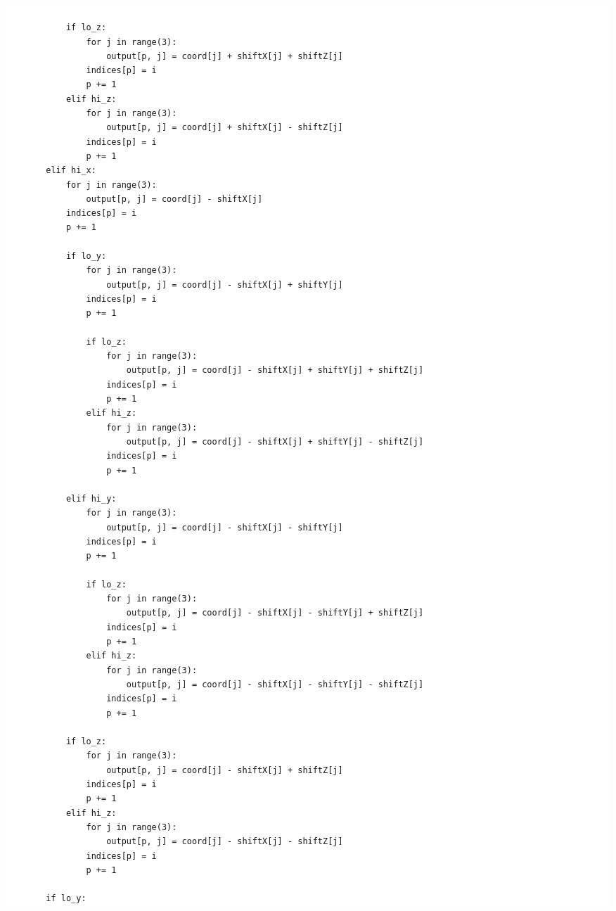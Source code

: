 ```cython

            if lo_z:
                for j in range(3):
                    output[p, j] = coord[j] + shiftX[j] + shiftZ[j]
                indices[p] = i
                p += 1
            elif hi_z:
                for j in range(3):
                    output[p, j] = coord[j] + shiftX[j] - shiftZ[j]
                indices[p] = i
                p += 1
        elif hi_x:
            for j in range(3):
                output[p, j] = coord[j] - shiftX[j]
            indices[p] = i
            p += 1

            if lo_y:
                for j in range(3):
                    output[p, j] = coord[j] - shiftX[j] + shiftY[j]
                indices[p] = i
                p += 1
                
                if lo_z:
                    for j in range(3):
                        output[p, j] = coord[j] - shiftX[j] + shiftY[j] + shiftZ[j]
                    indices[p] = i
                    p += 1
                elif hi_z:
                    for j in range(3):
                        output[p, j] = coord[j] - shiftX[j] + shiftY[j] - shiftZ[j]
                    indices[p] = i
                    p += 1

            elif hi_y:
                for j in range(3):
                    output[p, j] = coord[j] - shiftX[j] - shiftY[j]
                indices[p] = i
                p += 1
                
                if lo_z:
                    for j in range(3):
                        output[p, j] = coord[j] - shiftX[j] - shiftY[j] + shiftZ[j]
                    indices[p] = i
                    p += 1
                elif hi_z:
                    for j in range(3):
                        output[p, j] = coord[j] - shiftX[j] - shiftY[j] - shiftZ[j]
                    indices[p] = i
                    p += 1

            if lo_z:
                for j in range(3):
                    output[p, j] = coord[j] - shiftX[j] + shiftZ[j]
                indices[p] = i
                p += 1
            elif hi_z:
                for j in range(3):
                    output[p, j] = coord[j] - shiftX[j] - shiftZ[j]
                indices[p] = i
                p += 1

        if lo_y:
```
